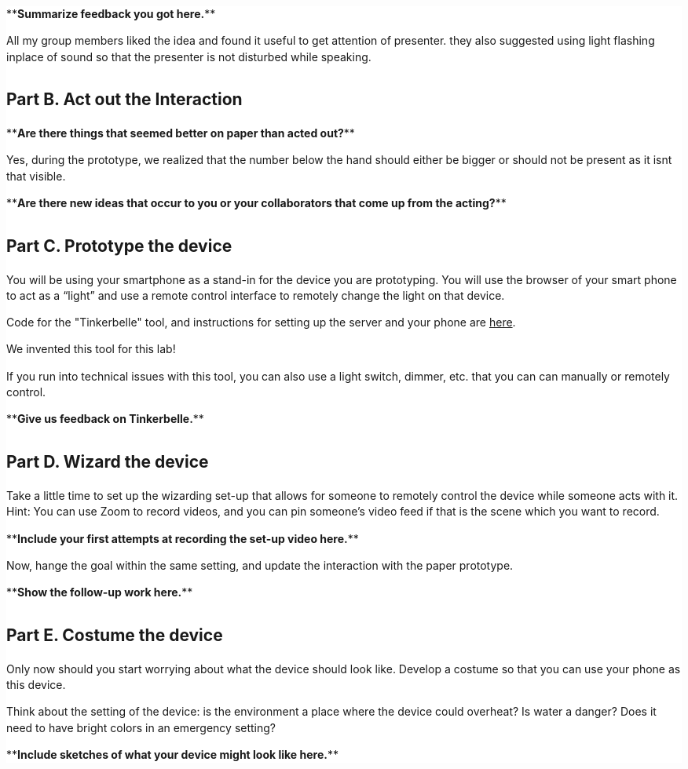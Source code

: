 
\*\***Summarize feedback you got here.**\*\*

All my group members liked the idea and found it useful to get attention of presenter. they also suggested using light flashing inplace of sound so that the presenter is not disturbed while speaking.

## Part B. Act out the Interaction


\*\***Are there things that seemed better on paper than acted out?**\*\*

Yes, during the prototype, we realized that the number below the hand should either be bigger or should not be present as it isnt that visible.

\*\***Are there new ideas that occur to you or your collaborators that come up from the acting?**\*\*



## Part C. Prototype the device

You will be using your smartphone as a stand-in for the device you are prototyping. You will use the browser of your smart phone to act as a “light” and use a remote control interface to remotely change the light on that device. 

Code for the "Tinkerbelle" tool, and instructions for setting up the server and your phone are [here](https://github.com/FAR-Lab/tinkerbelle).

We invented this tool for this lab! 

If you run into technical issues with this tool, you can also use a light switch, dimmer, etc. that you can can manually or remotely control.

\*\***Give us feedback on Tinkerbelle.**\*\*


## Part D. Wizard the device
Take a little time to set up the wizarding set-up that allows for someone to remotely control the device while someone acts with it. Hint: You can use Zoom to record videos, and you can pin someone’s video feed if that is the scene which you want to record. 

\*\***Include your first attempts at recording the set-up video here.**\*\*

Now, hange the goal within the same setting, and update the interaction with the paper prototype. 

\*\***Show the follow-up work here.**\*\*


## Part E. Costume the device

Only now should you start worrying about what the device should look like. Develop a costume so that you can use your phone as this device.

Think about the setting of the device: is the environment a place where the device could overheat? Is water a danger? Does it need to have bright colors in an emergency setting?

\*\***Include sketches of what your device might look like here.**\*\*
